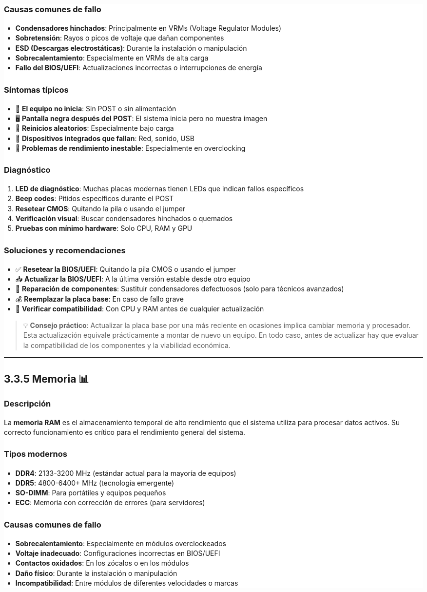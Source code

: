 ### Causas comunes de fallo
- **Condensadores hinchados**: Principalmente en VRMs (Voltage Regulator Modules)
- **Sobretensión**: Rayos o picos de voltaje que dañan componentes
- **ESD (Descargas electrostáticas)**: Durante la instalación o manipulación
- **Sobrecalentamiento**: Especialmente en VRMs de alta carga
- **Fallo del BIOS/UEFI**: Actualizaciones incorrectas o interrupciones de energía

### Síntomas típicos
- 🚫 **El equipo no inicia**: Sin POST o sin alimentación
- 🖥️ **Pantalla negra después del POST**: El sistema inicia pero no muestra imagen
- 🔄 **Reinicios aleatorios**: Especialmente bajo carga
- 🔌 **Dispositivos integrados que fallan**: Red, sonido, USB
- 📶 **Problemas de rendimiento inestable**: Especialmente en overclocking

### Diagnóstico
1. **LED de diagnóstico**: Muchas placas modernas tienen LEDs que indican fallos específicos
2. **Beep codes**: Pitidos específicos durante el POST
3. **Resetear CMOS**: Quitando la pila o usando el jumper
4. **Verificación visual**: Buscar condensadores hinchados o quemados
5. **Pruebas con mínimo hardware**: Solo CPU, RAM y GPU

### Soluciones y recomendaciones
- ✅ **Resetear la BIOS/UEFI**: Quitando la pila CMOS o usando el jumper
- 📥 **Actualizar la BIOS/UEFI**: A la última versión estable desde otro equipo
- 🔧 **Reparación de componentes**: Sustituir condensadores defectuosos (solo para técnicos avanzados)
- 💰 **Reemplazar la placa base**: En caso de fallo grave
- 🔄 **Verificar compatibilidad**: Con CPU y RAM antes de cualquier actualización

> 💡 **Consejo práctico**: Actualizar la placa base por una más reciente en ocasiones implica cambiar memoria y procesador. Esta actualización equivale prácticamente a montar de nuevo un equipo. En todo caso, antes de actualizar hay que evaluar la compatibilidad de los componentes y la viabilidad económica.

---

## 3.3.5 Memoria 📊

### Descripción
La **memoria RAM** es el almacenamiento temporal de alto rendimiento que el sistema utiliza para procesar datos activos. Su correcto funcionamiento es crítico para el rendimiento general del sistema.

### Tipos modernos
- **DDR4**: 2133-3200 MHz (estándar actual para la mayoría de equipos)
- **DDR5**: 4800-6400+ MHz (tecnología emergente)
- **SO-DIMM**: Para portátiles y equipos pequeños
- **ECC**: Memoria con corrección de errores (para servidores)

### Causas comunes de fallo
- **Sobrecalentamiento**: Especialmente en módulos overclockeados
- **Voltaje inadecuado**: Configuraciones incorrectas en BIOS/UEFI
- **Contactos oxidados**: En los zócalos o en los módulos
- **Daño físico**: Durante la instalación o manipulación
- **Incompatibilidad**: Entre módulos de diferentes velocidades o marcas
